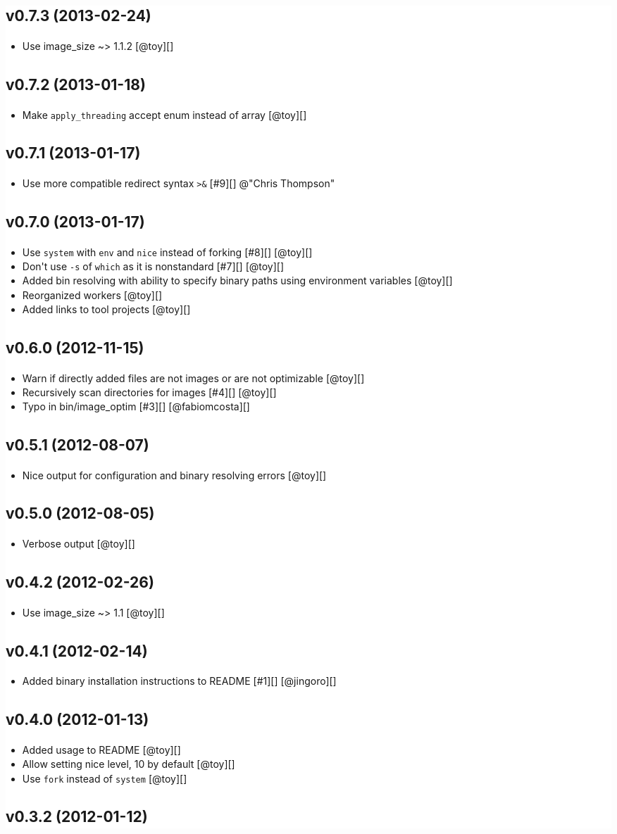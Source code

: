 ## v0.7.3 (2013-02-24)

* Use image_size ~> 1.1.2 [@toy][]

## v0.7.2 (2013-01-18)

* Make `apply_threading` accept enum instead of array [@toy][]

## v0.7.1 (2013-01-17)

* Use more compatible redirect syntax `>&` [#9][] @"Chris Thompson"

## v0.7.0 (2013-01-17)

* Use `system` with `env` and `nice` instead of forking [#8][] [@toy][]
* Don't use `-s` of `which` as it is nonstandard [#7][] [@toy][]
* Added bin resolving with ability to specify binary paths using environment variables [@toy][]
* Reorganized workers [@toy][]
* Added links to tool projects [@toy][]

## v0.6.0 (2012-11-15)

* Warn if directly added files are not images or are not optimizable [@toy][]
* Recursively scan directories for images [#4][] [@toy][]
* Typo in bin/image_optim  [#3][] [@fabiomcosta][]

## v0.5.1 (2012-08-07)

* Nice output for configuration and binary resolving errors [@toy][]

## v0.5.0 (2012-08-05)

* Verbose output [@toy][]

## v0.4.2 (2012-02-26)

* Use image_size ~> 1.1 [@toy][]

## v0.4.1 (2012-02-14)

* Added binary installation instructions to README [#1][] [@jingoro][]

## v0.4.0 (2012-01-13)

* Added usage to README [@toy][]
* Allow setting nice level, 10 by default [@toy][]
* Use `fork` instead of `system` [@toy][]

## v0.3.2 (2012-01-12)
